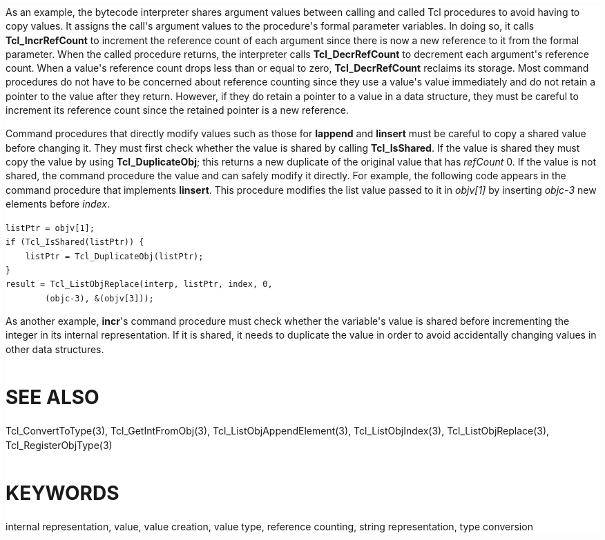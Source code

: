 As an example, the bytecode interpreter shares argument values between
calling and called Tcl procedures to avoid having to copy values. It
assigns the call\'s argument values to the procedure\'s formal parameter
variables. In doing so, it calls **Tcl_IncrRefCount** to increment the
reference count of each argument since there is now a new reference to
it from the formal parameter. When the called procedure returns, the
interpreter calls **Tcl_DecrRefCount** to decrement each argument\'s
reference count. When a value\'s reference count drops less than or
equal to zero, **Tcl_DecrRefCount** reclaims its storage. Most command
procedures do not have to be concerned about reference counting since
they use a value\'s value immediately and do not retain a pointer to the
value after they return. However, if they do retain a pointer to a value
in a data structure, they must be careful to increment its reference
count since the retained pointer is a new reference.

Command procedures that directly modify values such as those for
**lappend** and **linsert** must be careful to copy a shared value
before changing it. They must first check whether the value is shared by
calling **Tcl_IsShared**. If the value is shared they must copy the
value by using **Tcl_DuplicateObj**; this returns a new duplicate of the
original value that has *refCount* 0. If the value is not shared, the
command procedure the value and can safely modify it directly. For
example, the following code appears in the command procedure that
implements **linsert**. This procedure modifies the list value passed to
it in *objv\[1\]* by inserting *objc-3* new elements before *index*.

    listPtr = objv[1];
    if (Tcl_IsShared(listPtr)) {
        listPtr = Tcl_DuplicateObj(listPtr);
    }
    result = Tcl_ListObjReplace(interp, listPtr, index, 0,
            (objc-3), &(objv[3]));

As another example, **incr**\'s command procedure must check whether the
variable\'s value is shared before incrementing the integer in its
internal representation. If it is shared, it needs to duplicate the
value in order to avoid accidentally changing values in other data
structures.

# SEE ALSO

Tcl_ConvertToType(3), Tcl_GetIntFromObj(3), Tcl_ListObjAppendElement(3),
Tcl_ListObjIndex(3), Tcl_ListObjReplace(3), Tcl_RegisterObjType(3)

# KEYWORDS

internal representation, value, value creation, value type, reference
counting, string representation, type conversion
